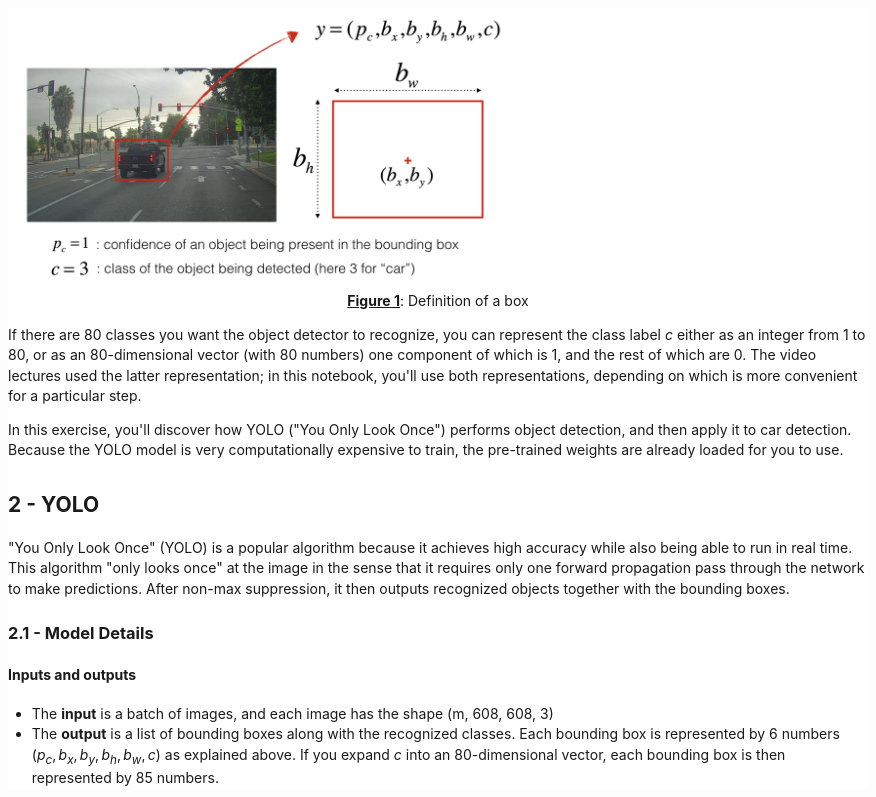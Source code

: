 <img src="nb_images/box_label.png" style="width:500px;height:250;">
<caption><center> <u><b>Figure 1</u></b>: Definition of a box<br> </center></caption>

If there are 80 classes you want the object detector to recognize, you can represent the class label $c$ either as an integer from 1 to 80, or as an 80-dimensional vector (with 80 numbers) one component of which is 1, and the rest of which are 0. The video lectures used the latter representation; in this notebook, you'll use both representations, depending on which is more convenient for a particular step.  

In this exercise, you'll discover how YOLO ("You Only Look Once") performs object detection, and then apply it to car detection. Because the YOLO model is very computationally expensive to train, the pre-trained weights are already loaded for you to use. 

<a name='2'></a>
## 2 - YOLO

"You Only Look Once" (YOLO) is a popular algorithm because it achieves high accuracy while also being able to run in real time. This algorithm "only looks once" at the image in the sense that it requires only one forward propagation pass through the network to make predictions. After non-max suppression, it then outputs recognized objects together with the bounding boxes.

<a name='2-1'></a>
### 2.1 - Model Details

#### Inputs and outputs
- The **input** is a batch of images, and each image has the shape (m, 608, 608, 3)
- The **output** is a list of bounding boxes along with the recognized classes. Each bounding box is represented by 6 numbers $(p_c, b_x, b_y, b_h, b_w, c)$ as explained above. If you expand $c$ into an 80-dimensional vector, each bounding box is then represented by 85 numbers. 
